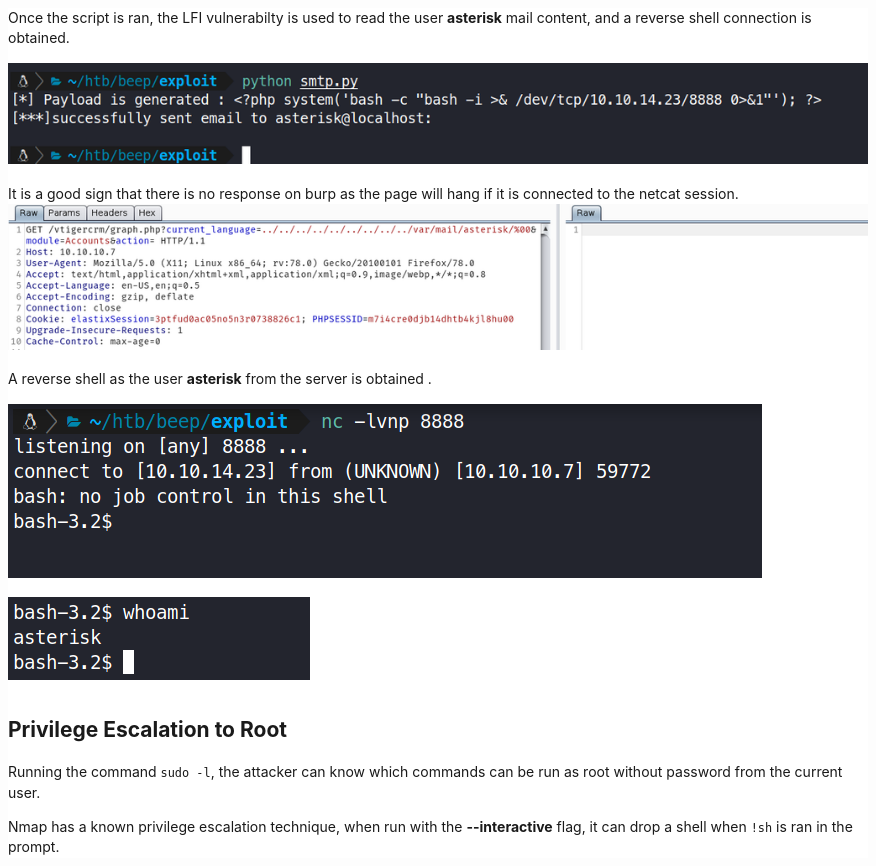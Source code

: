 Once the script is ran, the LFI vulnerabilty is used to read the user **asterisk** mail content, and a reverse shell connection is obtained.

![](Beep.assets/image-20210429093521602.png)

It is a good sign that there is no response on burp as the page will hang if it is connected to the netcat session.![](Beep.assets/image-20210429093541822.png)

A reverse shell as the user **asterisk** from the server is obtained .

![](Beep.assets/image-20210429093742595.png)

![](Beep.assets/image-20210429094839741.png)

## Privilege Escalation to Root

Running the command `sudo -l`, the attacker can know which commands can be run as root without password from the current user.

Nmap has a known privilege escalation technique, when run with the **--interactive** flag, it can drop a shell when `!sh` is ran in the prompt.
